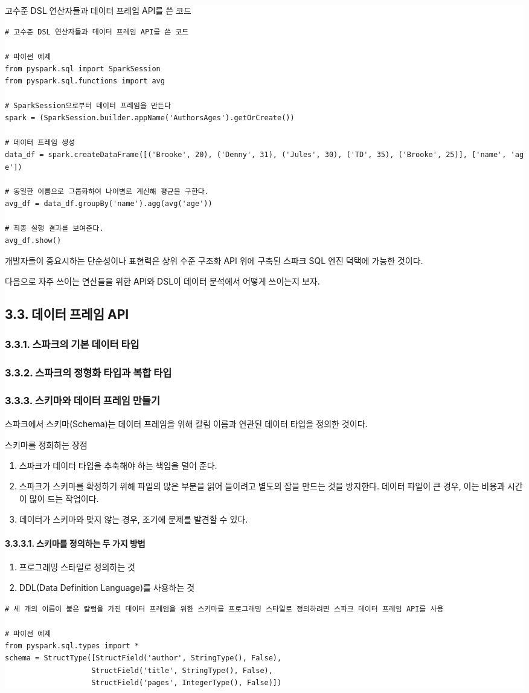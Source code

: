 고수준 DSL 연산자들과 데이터 프레임 API를 쓴 코드

```
# 고수준 DSL 연산자들과 데이터 프레임 API를 쓴 코드

# 파이썬 예제
from pyspark.sql import SparkSession
from pyspark.sql.functions import avg

# SparkSession으로부터 데이터 프레임을 만든다
spark = (SparkSession.builder.appName('AuthorsAges').getOrCreate())

# 데이터 프레임 생성
data_df = spark.createDataFrame([('Brooke', 20), ('Denny', 31), ('Jules', 30), ('TD', 35), ('Brooke', 25)], ['name', 'age'])

# 동일한 이름으로 그룹화하여 나이별로 계산해 평균을 구한다.
avg_df = data_df.groupBy('name').agg(avg('age'))

# 최종 실행 결과를 보여준다.
avg_df.show()
```

개발자들이 중요시하는 단순성이나 표현력은 상위 수준 구조화 API 위에 구축된 스파크 SQL 엔진 덕택에 가능한 것이다.

다음으로 자주 쓰이는 연산들을 위한 API와 DSL이 데이터 분석에서 어떻게 쓰이는지 보자.

## 3.3. 데이터 프레임 API

### 3.3.1. 스파크의 기본 데이터 타입

### 3.3.2. 스파크의 정형화 타입과 복합 타입

### 3.3.3. 스키마와 데이터 프레임 만들기

스파크에서 스키마(Schema)는 데이터 프레임을 위해 칼럼 이름과 연관된 데이터 타입을 정의한 것이다.

스키마를 정희하는 장점

1. 스파크가 데이터 타입을 추축해야 하는 책임을 덜어 준다.

2. 스파크가 스키마를 확정하기 위해 파일의 많은 부분을 읽어 들이려고 별도의 잡을 만드는 것을 방지한다. 데이터 파일이 큰 경우, 이는 비용과 시간이 많이 드는 작업이다.

3. 데이터가 스키마와 맞지 않는 경우, 조기에 문제를 발견할 수 있다.

#### 3.3.3.1. 스키마를 정의하는 두 가지 방법

1. 프로그래밍 스타일로 정의하는 것

2. DDL(Data Definition Language)를 사용하는 것

```
# 세 개의 이름이 붙은 칼럼을 가진 데이터 프레임을 위한 스키마를 프로그래밍 스타일로 정의하려면 스파크 데이터 프레임 API를 사용

# 파이선 예제 
from pyspark.sql.types import *
schema = StructType([StructField('author', StringType(), False),
                    StructField('title', StringType(), False),
                    StructField('pages', IntegerType(), False)])
```
